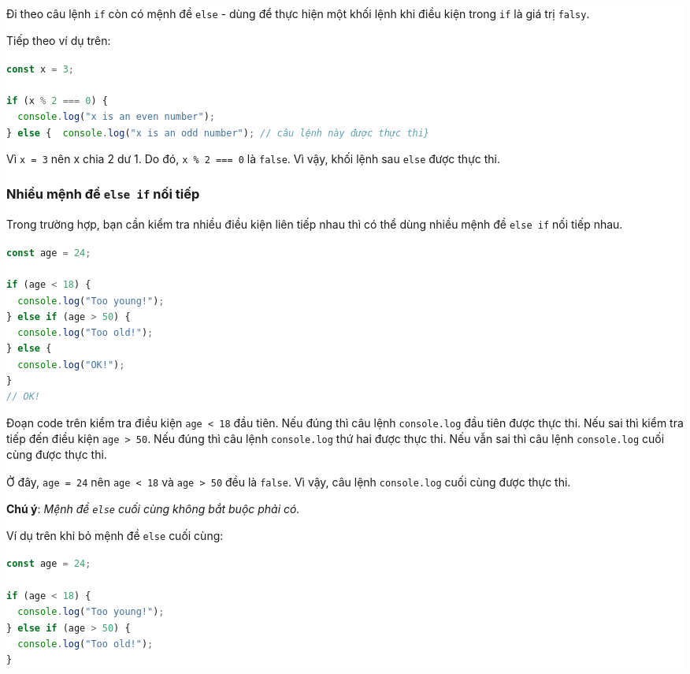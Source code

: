 Đi theo câu lệnh `if` còn có mệnh đề `else` - dùng để thực hiện một khối lệnh khi điều kiện trong `if` là giá trị `falsy`.

Tiếp theo ví dụ trên:

```js
const x = 3;

if (x % 2 === 0) {
  console.log("x is an even number");
} else {  console.log("x is an odd number"); // câu lệnh này được thực thi}
```

Vì `x = 3` nên x chia 2 dư 1. Do đó, `x % 2 === 0` là `false`. Vì vậy, khối lệnh sau `else` được thực thi.

### Nhiều mệnh đề `else if` nối tiếp

Trong trường hợp, bạn cần kiểm tra nhiều điều kiện liên tiếp nhau thì có thể dùng nhiều mệnh đề `else if` nối tiếp nhau.

<content-example />

```js
const age = 24;

if (age < 18) {
  console.log("Too young!");
} else if (age > 50) {
  console.log("Too old!");
} else {
  console.log("OK!");
}
// OK!
```

Đoạn code trên kiểm tra điều kiện `age < 18` đầu tiên. Nếu đúng thì câu lệnh `console.log` đầu tiên được thực thi. Nếu sai thì kiểm tra tiếp đến điều kiện `age > 50`. Nếu đúng thì câu lệnh `console.log` thứ hai được thực thi. Nếu vẫn sai thì câu lệnh `console.log` cuối cùng được thực thi.

Ở đây, `age = 24` nên `age < 18` và `age > 50` đều là `false`. Vì vậy, câu lệnh `console.log` cuối cùng được thực thi.

**Chú ý**: _Mệnh đề `else` cuối cùng không bắt buộc phải có._

Ví dụ trên khi bỏ mệnh đề `else` cuối cùng:

```js
const age = 24;

if (age < 18) {
  console.log("Too young!");
} else if (age > 50) {
  console.log("Too old!");
}
```
